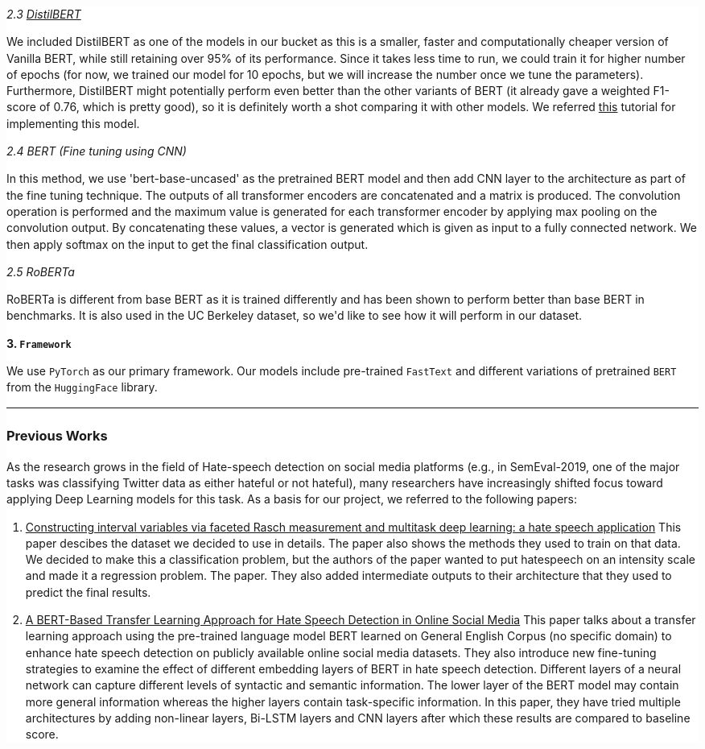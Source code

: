_2.3 [DistilBERT](https://github.ubc.ca/sneha910/COLX_585_BERT-Fine-Tuning-Hate-Speech-Detection/blob/master/notebooks/distil_bert.ipynb)_

We included DistilBERT as one of the models in our bucket as this is a smaller, faster and computationally cheaper version of Vanilla BERT, while still retaining over 95% of its performance. Since it takes less time to run, we could train it for higher number of epochs (for now, we trained our model for 10 epochs, but we will increase the number once we tune the parameters). Furthermore, DistilBERT might potentially perform even better than the other variants of BERT (it already gave a weighted F1-score of 0.76, which is pretty good), so it is definitely worth a shot comparing it with other models. We referred [this](https://colab.research.google.com/github/DhavalTaunk08/Transformers_scripts/blob/master/Transformers_multilabel_distilbert.ipynb) tutorial for implementing this model.

_2.4 BERT (Fine tuning using CNN)_

In this method, we use 'bert-base-uncased' as the pretrained BERT model and then add CNN layer to the architecture as part of the fine tuning technique. The outputs of all transformer encoders are concatenated and a matrix is produced. The convolution operation is performed and the maximum value is generated for each transformer encoder by applying max pooling on the convolution output. By concatenating these values, a vector is generated which is given as input to a fully connected network. We then apply softmax on the input to get the final classification output.

_2.5 RoBERTa_

RoBERTa is different from base BERT as it is trained differently and has been shown to perform better than base BERT in benchmarks. It is also used in the UC Berkeley dataset, so we'd like to see how it will perform in our dataset. 

__3. ``Framework``__

We use `PyTorch` as our primary framework. Our models include pre-trained `FastText` and different variations of pretrained `BERT` from the `HuggingFace` library.

---

### Previous Works

As the research grows in the field of Hate-speech detection on social media platforms (e.g., in SemEval-2019, one of the major tasks was classifying Twitter data as either hateful or not hateful), many researchers have increasingly shifted focus toward applying Deep Learning models for this task. As a basis for our project, we referred to the following papers:

1) [Constructing interval variables via faceted Rasch measurement and multitask deep learning: a hate speech application](https://arxiv.org/abs/2009.10277)
This paper descibes the dataset we decided to use in details. The paper also shows the methods they used to train on that data. We decided to make this a classification problem, but the authors of the paper wanted to put hatespeech on an intensity scale and made it a regression problem. The paper. They also added intermediate outputs to their architecture that they used to predict the final results.

2) [A BERT-Based Transfer Learning Approach for Hate Speech Detection in Online Social Media](https://arxiv.org/pdf/1910.12574.pdf)
This paper talks about a transfer learning approach using the pre-trained language model BERT learned on General English Corpus (no specific domain) to enhance hate speech detection on publicly available online social media datasets. They also introduce new fine-tuning strategies to examine the effect of different embedding layers of BERT in hate speech detection. Different layers of a neural network can capture different levels of syntactic and semantic information. The lower layer of the BERT model may contain more general information whereas the higher layers contain task-specific information. In this paper, they have tried multiple architectures by adding non-linear layers, Bi-LSTM layers and CNN layers after which these results are compared to baseline score.
